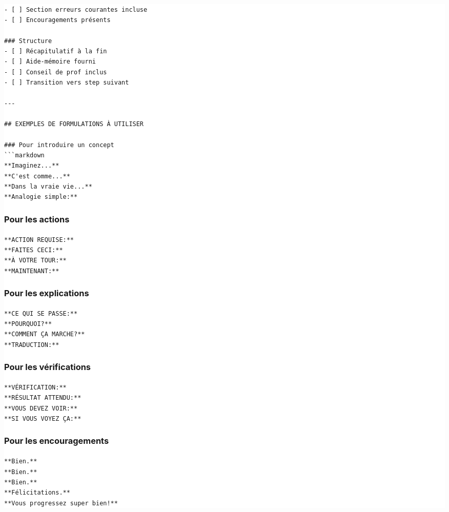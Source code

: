 ```
- [ ] Section erreurs courantes incluse
- [ ] Encouragements présents

### Structure
- [ ] Récapitulatif à la fin
- [ ] Aide-mémoire fourni
- [ ] Conseil de prof inclus
- [ ] Transition vers step suivant

---

## EXEMPLES DE FORMULATIONS À UTILISER

### Pour introduire un concept
```markdown
**Imaginez...**
**C'est comme...**
**Dans la vraie vie...**
**Analogie simple:**
```

### Pour les actions
```markdown
**ACTION REQUISE:**
**FAITES CECI:**
**À VOTRE TOUR:**
**MAINTENANT:**
```

### Pour les explications
```markdown
**CE QUI SE PASSE:**
**POURQUOI?**
**COMMENT ÇA MARCHE?**
**TRADUCTION:**
```

### Pour les vérifications
```markdown
**VÉRIFICATION:**
**RÉSULTAT ATTENDU:**
**VOUS DEVEZ VOIR:**
**SI VOUS VOYEZ ÇA:**
```

### Pour les encouragements
```markdown
**Bien.** 
**Bien.** 
**Bien.** 
**Félicitations.** 
**Vous progressez super bien!**
```
